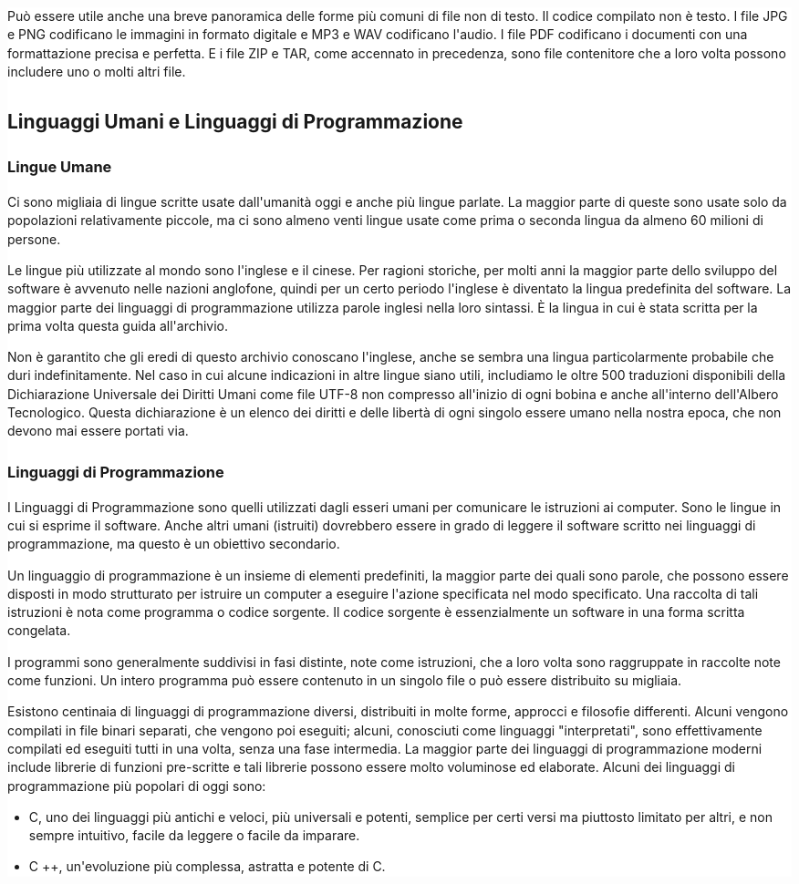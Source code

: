 Può essere utile anche una breve panoramica delle forme più comuni di file non di testo. Il codice compilato non è testo. I file JPG e PNG codificano le immagini in formato digitale e MP3 e WAV codificano l'audio. I file PDF codificano i documenti con una formattazione precisa e perfetta. E i file ZIP e TAR, come accennato in precedenza, sono file contenitore che a loro volta possono includere uno o molti altri file.

## Linguaggi Umani e Linguaggi di Programmazione

### Lingue Umane

Ci sono migliaia di lingue scritte usate dall'umanità oggi e anche più lingue parlate. La maggior parte di queste sono usate solo da popolazioni relativamente piccole, ma ci sono almeno venti lingue usate come prima o seconda lingua da almeno 60 milioni di persone.

Le lingue più utilizzate al mondo sono l'inglese e il cinese. Per ragioni storiche, per molti anni la maggior parte dello sviluppo del software è avvenuto nelle nazioni anglofone, quindi per un certo periodo l'inglese è diventato la lingua predefinita del software. La maggior parte dei linguaggi di programmazione utilizza parole inglesi nella loro sintassi. È la lingua in cui è stata scritta per la prima volta questa guida all'archivio.

Non è garantito che gli eredi di questo archivio conoscano l'inglese, anche se sembra una lingua particolarmente probabile che duri indefinitamente. Nel caso in cui alcune indicazioni in altre lingue siano utili, includiamo le oltre 500 traduzioni disponibili della Dichiarazione Universale dei Diritti Umani come file UTF-8 non compresso all'inizio di ogni bobina e anche all'interno dell'Albero Tecnologico. Questa dichiarazione è un elenco dei diritti e delle libertà di ogni singolo essere umano nella nostra epoca, che non devono mai essere portati via.

### Linguaggi di Programmazione

I Linguaggi di Programmazione sono quelli utilizzati dagli esseri umani per comunicare le istruzioni ai computer. Sono le lingue in cui si esprime il software. Anche altri umani (istruiti) dovrebbero essere in grado di leggere il software scritto nei linguaggi di programmazione, ma questo è un obiettivo secondario.

Un linguaggio di programmazione è un insieme di elementi predefiniti, la maggior parte dei quali sono parole, che possono essere disposti in modo strutturato per istruire un computer a eseguire l'azione specificata nel modo specificato. Una raccolta di tali istruzioni è nota come programma o codice sorgente. Il codice sorgente è essenzialmente un software in una forma scritta congelata.

I programmi sono generalmente suddivisi in fasi distinte, note come istruzioni, che a loro volta sono raggruppate in raccolte note come funzioni. Un intero programma può essere contenuto in un singolo file o può essere distribuito su migliaia.

Esistono centinaia di linguaggi di programmazione diversi, distribuiti in molte forme, approcci e filosofie differenti. Alcuni vengono compilati in file binari separati, che vengono poi eseguiti; alcuni, conosciuti come linguaggi "interpretati", sono effettivamente compilati ed eseguiti tutti in una volta, senza una fase intermedia. La maggior parte dei linguaggi di programmazione moderni include librerie di funzioni pre-scritte e tali librerie possono essere molto voluminose ed elaborate. Alcuni dei linguaggi di programmazione più popolari di oggi sono:

- C, uno dei linguaggi più antichi e veloci, più universali e potenti, semplice per certi versi ma piuttosto limitato per altri, e non sempre intuitivo, facile da leggere o facile da imparare.

- C ++, un'evoluzione più complessa, astratta e potente di C.

